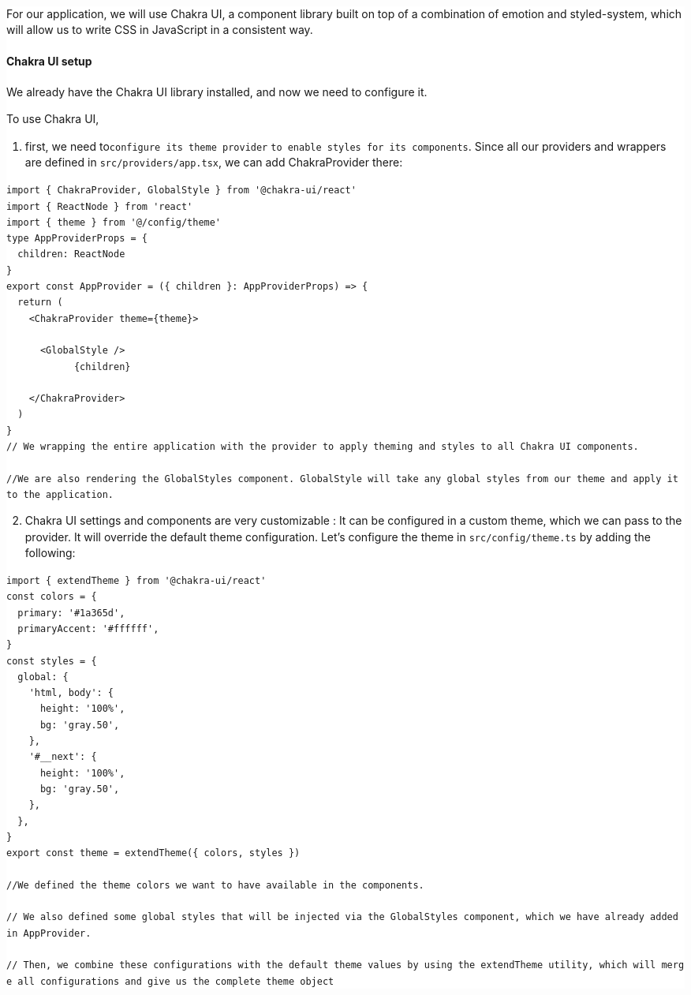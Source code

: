 For our application, we will use Chakra UI, a component library built on top of a combination of emotion and styled-system, which will allow us to write CSS in JavaScript in a consistent way.

#### Chakra UI setup

We already have the Chakra UI library installed, and now we need to configure it.

To use Chakra UI,

1. first, we need to`configure its theme provider` `to enable styles for its components`. Since all our providers and wrappers are defined in `src/providers/app.tsx`, we can add ChakraProvider there:

```tsx
import { ChakraProvider, GlobalStyle } from '@chakra-ui/react'
import { ReactNode } from 'react'
import { theme } from '@/config/theme'
type AppProviderProps = {
  children: ReactNode
}
export const AppProvider = ({ children }: AppProviderProps) => {
  return (
    <ChakraProvider theme={theme}>
            
      <GlobalStyle />
            {children}
          
    </ChakraProvider>
  )
}
// We wrapping the entire application with the provider to apply theming and styles to all Chakra UI components.

//We are also rendering the GlobalStyles component. GlobalStyle will take any global styles from our theme and apply it to the application.
```

2. Chakra UI settings and components are very customizable : It can be configured in a custom theme, which we can pass to the provider. It will override the default theme configuration. Let’s configure the theme in `src/config/theme.ts` by adding the following:

```tsx
import { extendTheme } from '@chakra-ui/react'
const colors = {
  primary: '#1a365d',
  primaryAccent: '#ffffff',
}
const styles = {
  global: {
    'html, body': {
      height: '100%',
      bg: 'gray.50',
    },
    '#__next': {
      height: '100%',
      bg: 'gray.50',
    },
  },
}
export const theme = extendTheme({ colors, styles })

//We defined the theme colors we want to have available in the components.

// We also defined some global styles that will be injected via the GlobalStyles component, which we have already added in AppProvider.

// Then, we combine these configurations with the default theme values by using the extendTheme utility, which will merge all configurations and give us the complete theme object
```